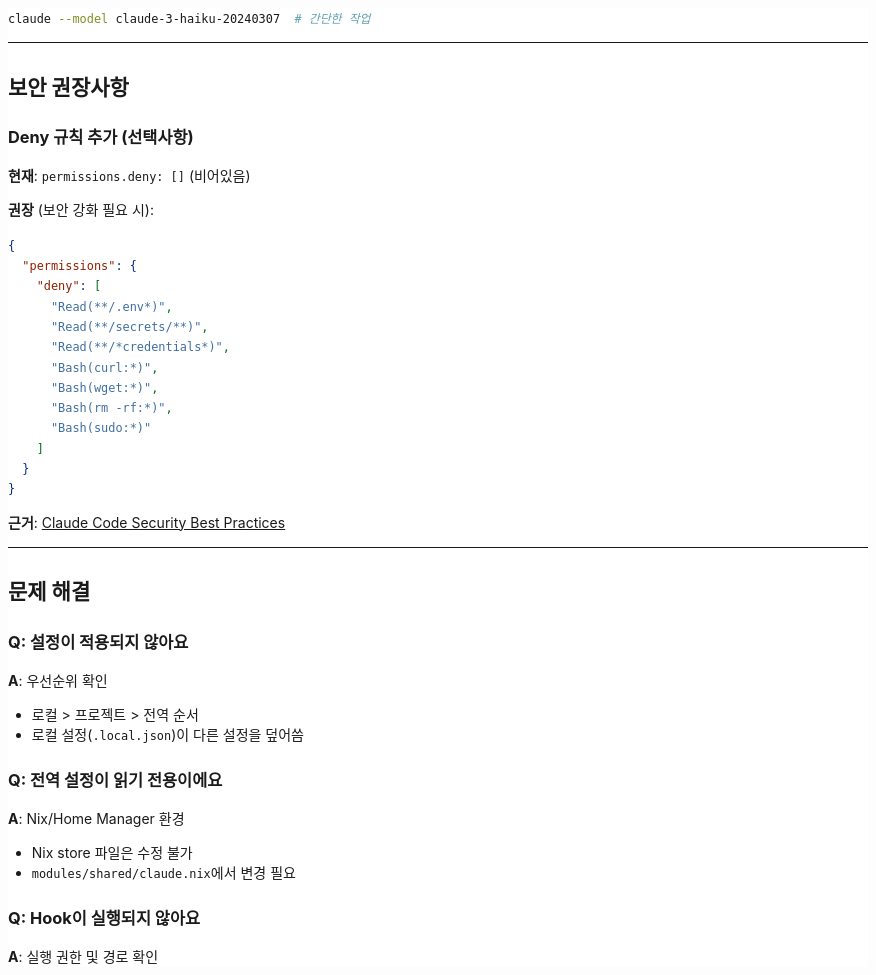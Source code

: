 ```bash
claude --model claude-3-haiku-20240307  # 간단한 작업
```

---

## 보안 권장사항

### Deny 규칙 추가 (선택사항)

**현재**: `permissions.deny: []` (비어있음)

**권장** (보안 강화 필요 시):

```json
{
  "permissions": {
    "deny": [
      "Read(**/.env*)",
      "Read(**/secrets/**)",
      "Read(**/*credentials*)",
      "Bash(curl:*)",
      "Bash(wget:*)",
      "Bash(rm -rf:*)",
      "Bash(sudo:*)"
    ]
  }
}
```

**근거**: [Claude Code Security Best Practices](https://www.backslash.security/blog/claude-code-security-best-practices)

---

## 문제 해결

### Q: 설정이 적용되지 않아요

**A**: 우선순위 확인

- 로컬 > 프로젝트 > 전역 순서
- 로컬 설정(`.local.json`)이 다른 설정을 덮어씀

### Q: 전역 설정이 읽기 전용이에요

**A**: Nix/Home Manager 환경

- Nix store 파일은 수정 불가
- `modules/shared/claude.nix`에서 변경 필요

### Q: Hook이 실행되지 않아요

**A**: 실행 권한 및 경로 확인
